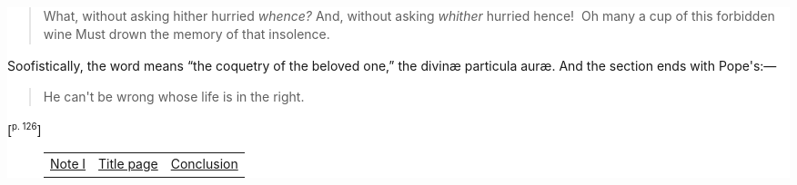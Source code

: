 > What, without asking hither hurried _whence?_
> And, without asking _whither_ hurried hence!
> &nbsp;Oh many a cup of this forbidden wine
> Must drown the memory of that insolence.

Soofistically, the word means “the coquetry of the beloved one,” the divinæ particula auræ. And the section ends with Pope's:—

> He can't be wrong whose life is in the right.

<span id="p126">[<sup><small>p. 126</small></sup>]</span>

<figure class="table chapter-navigator">
  <table>
    <tbody>
      <tr>
        <td>
        <a href="/en/book/Islam/The_Kasidah/Note_1">
          <span class="mdi mdi-arrow-left-drop-circle"></span><span class="pl-2">Note I</span>
        </a>
        </td>
        <td>
        <a href="/en/book/Islam/The_Kasidah">
          <span class="mdi mdi-book-open-variant"></span><span class="pl-2">Title page</span>
        </a>
        </td>
        <td>
        <a href="/en/book/Islam/The_Kasidah/Conclusion">
          <span class="pr-2">Conclusion</span><span class="mdi mdi-arrow-right-drop-circle"></span>
        </a>
        </td>
      </tr>
    </tbody>
  </table>
</figure>
